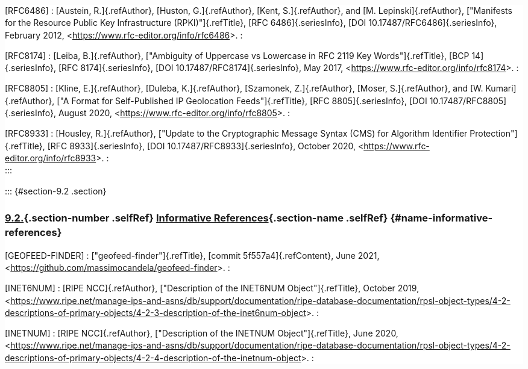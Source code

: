 \[RFC6486\]
:   [Austein, R.]{.refAuthor}, [Huston, G.]{.refAuthor},
    [Kent, S.]{.refAuthor}, and [M. Lepinski]{.refAuthor}, [\"Manifests
    for the Resource Public Key Infrastructure (RPKI)\"]{.refTitle},
    [RFC 6486]{.seriesInfo}, [DOI 10.17487/RFC6486]{.seriesInfo},
    February 2012, \<<https://www.rfc-editor.org/info/rfc6486>\>.
:   

\[RFC8174\]
:   [Leiba, B.]{.refAuthor}, [\"Ambiguity of Uppercase vs Lowercase in
    RFC 2119 Key Words\"]{.refTitle}, [BCP 14]{.seriesInfo}, [RFC
    8174]{.seriesInfo}, [DOI 10.17487/RFC8174]{.seriesInfo}, May 2017,
    \<<https://www.rfc-editor.org/info/rfc8174>\>.
:   

\[RFC8805\]
:   [Kline, E.]{.refAuthor}, [Duleba, K.]{.refAuthor},
    [Szamonek, Z.]{.refAuthor}, [Moser, S.]{.refAuthor}, and [W.
    Kumari]{.refAuthor}, [\"A Format for Self-Published IP Geolocation
    Feeds\"]{.refTitle}, [RFC 8805]{.seriesInfo}, [DOI
    10.17487/RFC8805]{.seriesInfo}, August 2020,
    \<<https://www.rfc-editor.org/info/rfc8805>\>.
:   

\[RFC8933\]
:   [Housley, R.]{.refAuthor}, [\"Update to the Cryptographic Message
    Syntax (CMS) for Algorithm Identifier Protection\"]{.refTitle}, [RFC
    8933]{.seriesInfo}, [DOI 10.17487/RFC8933]{.seriesInfo}, October
    2020, \<<https://www.rfc-editor.org/info/rfc8933>\>.
:   
:::

::: {#section-9.2 .section}
### [9.2.](#section-9.2){.section-number .selfRef} [Informative References](#name-informative-references){.section-name .selfRef} {#name-informative-references}

\[GEOFEED-FINDER\]
:   [\"geofeed-finder\"]{.refTitle}, [commit 5f557a4]{.refContent}, June
    2021, \<<https://github.com/massimocandela/geofeed-finder>\>.
:   

\[INET6NUM\]
:   [RIPE NCC]{.refAuthor}, [\"Description of the INET6NUM
    Object\"]{.refTitle}, October 2019,
    \<<https://www.ripe.net/manage-ips-and-asns/db/support/documentation/ripe-database-documentation/rpsl-object-types/4-2-descriptions-of-primary-objects/4-2-3-description-of-the-inet6num-object>\>.
:   

\[INETNUM\]
:   [RIPE NCC]{.refAuthor}, [\"Description of the INETNUM
    Object\"]{.refTitle}, June 2020,
    \<<https://www.ripe.net/manage-ips-and-asns/db/support/documentation/ripe-database-documentation/rpsl-object-types/4-2-descriptions-of-primary-objects/4-2-4-description-of-the-inetnum-object>\>.
:   
